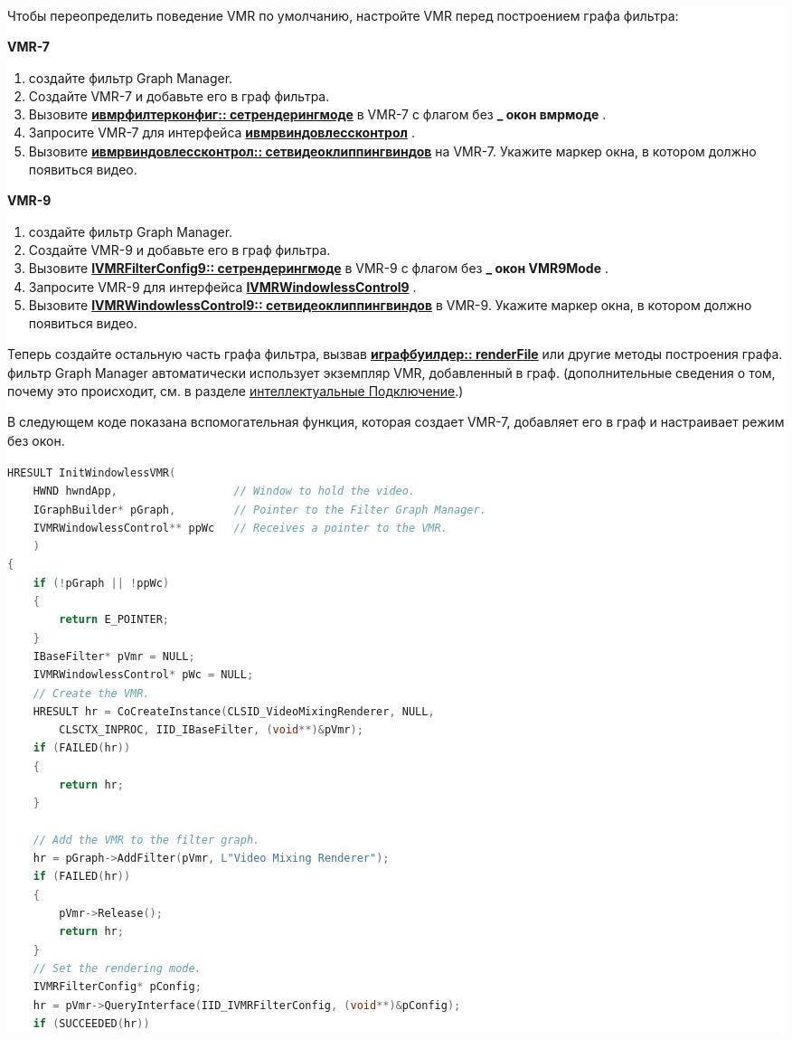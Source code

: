 Чтобы переопределить поведение VMR по умолчанию, настройте VMR перед построением графа фильтра:

**VMR-7**

1.  создайте фильтр Graph Manager.
2.  Создайте VMR-7 и добавьте его в граф фильтра.
3.  Вызовите [**ивмрфилтерконфиг:: сетрендерингмоде**](/windows/desktop/api/Strmif/nf-strmif-ivmrfilterconfig-setrenderingmode) в VMR-7 с флагом без **\_ окон вмрмоде** .
4.  Запросите VMR-7 для интерфейса [**ивмрвиндовлессконтрол**](/windows/desktop/api/Strmif/nn-strmif-ivmrwindowlesscontrol) .
5.  Вызовите [**ивмрвиндовлессконтрол:: сетвидеоклиппингвиндов**](/windows/desktop/api/Strmif/nf-strmif-ivmrwindowlesscontrol-setvideoclippingwindow) на VMR-7. Укажите маркер окна, в котором должно появиться видео.

**VMR-9**

1.  создайте фильтр Graph Manager.
2.  Создайте VMR-9 и добавьте его в граф фильтра.
3.  Вызовите [**IVMRFilterConfig9:: сетрендерингмоде**](/previous-versions/windows/desktop/api/Vmr9/nf-vmr9-ivmrfilterconfig9-setrenderingmode) в VMR-9 с флагом без **\_ окон VMR9Mode** .
4.  Запросите VMR-9 для интерфейса [**IVMRWindowlessControl9**](/previous-versions/windows/desktop/api/Vmr9/nn-vmr9-ivmrwindowlesscontrol9) .
5.  Вызовите [**IVMRWindowlessControl9:: сетвидеоклиппингвиндов**](/previous-versions/windows/desktop/api/Vmr9/nf-vmr9-ivmrwindowlesscontrol9-setvideoclippingwindow) в VMR-9. Укажите маркер окна, в котором должно появиться видео.

Теперь создайте остальную часть графа фильтра, вызвав [**играфбуилдер:: renderFile**](/windows/desktop/api/Strmif/nf-strmif-igraphbuilder-renderfile) или другие методы построения графа. фильтр Graph Manager автоматически использует экземпляр VMR, добавленный в граф. (дополнительные сведения о том, почему это происходит, см. в разделе [интеллектуальные Подключение](intelligent-connect.md).)

В следующем коде показана вспомогательная функция, которая создает VMR-7, добавляет его в граф и настраивает режим без окон.


```C++
HRESULT InitWindowlessVMR( 
    HWND hwndApp,                  // Window to hold the video. 
    IGraphBuilder* pGraph,         // Pointer to the Filter Graph Manager. 
    IVMRWindowlessControl** ppWc   // Receives a pointer to the VMR.
    ) 
{ 
    if (!pGraph || !ppWc) 
    {
        return E_POINTER;
    }
    IBaseFilter* pVmr = NULL; 
    IVMRWindowlessControl* pWc = NULL; 
    // Create the VMR. 
    HRESULT hr = CoCreateInstance(CLSID_VideoMixingRenderer, NULL, 
        CLSCTX_INPROC, IID_IBaseFilter, (void**)&pVmr); 
    if (FAILED(hr))
    {
        return hr;
    }
    
    // Add the VMR to the filter graph.
    hr = pGraph->AddFilter(pVmr, L"Video Mixing Renderer"); 
    if (FAILED(hr)) 
    {
        pVmr->Release();
        return hr;
    }
    // Set the rendering mode.  
    IVMRFilterConfig* pConfig; 
    hr = pVmr->QueryInterface(IID_IVMRFilterConfig, (void**)&pConfig); 
    if (SUCCEEDED(hr)) 
```